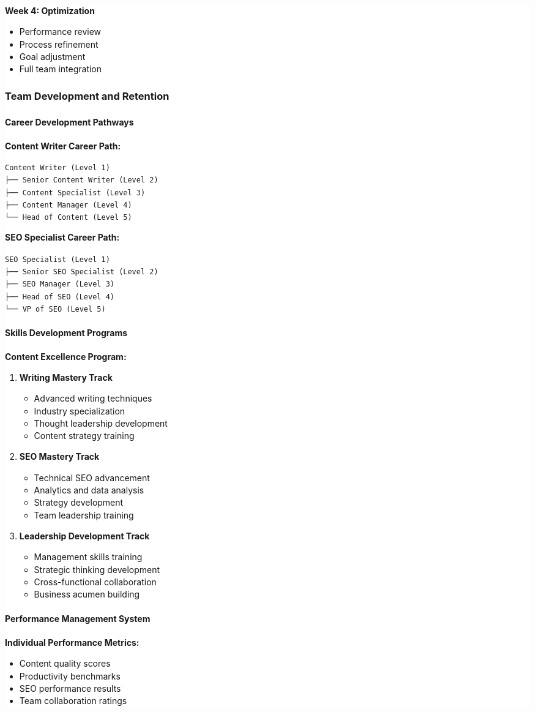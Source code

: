 **Week 4: Optimization**
- Performance review
- Process refinement
- Goal adjustment
- Full team integration

### Team Development and Retention

#### Career Development Pathways
**Content Writer Career Path:**
```
Content Writer (Level 1)
├── Senior Content Writer (Level 2)
├── Content Specialist (Level 3)
├── Content Manager (Level 4)
└── Head of Content (Level 5)
```

**SEO Specialist Career Path:**
```
SEO Specialist (Level 1)
├── Senior SEO Specialist (Level 2)
├── SEO Manager (Level 3)
├── Head of SEO (Level 4)
└── VP of SEO (Level 5)
```

#### Skills Development Programs
**Content Excellence Program:**
1. **Writing Mastery Track**
   - Advanced writing techniques
   - Industry specialization
   - Thought leadership development
   - Content strategy training

2. **SEO Mastery Track**
   - Technical SEO advancement
   - Analytics and data analysis
   - Strategy development
   - Team leadership training

3. **Leadership Development Track**
   - Management skills training
   - Strategic thinking development
   - Cross-functional collaboration
   - Business acumen building

#### Performance Management System
**Individual Performance Metrics:**
- Content quality scores
- Productivity benchmarks
- SEO performance results
- Team collaboration ratings
